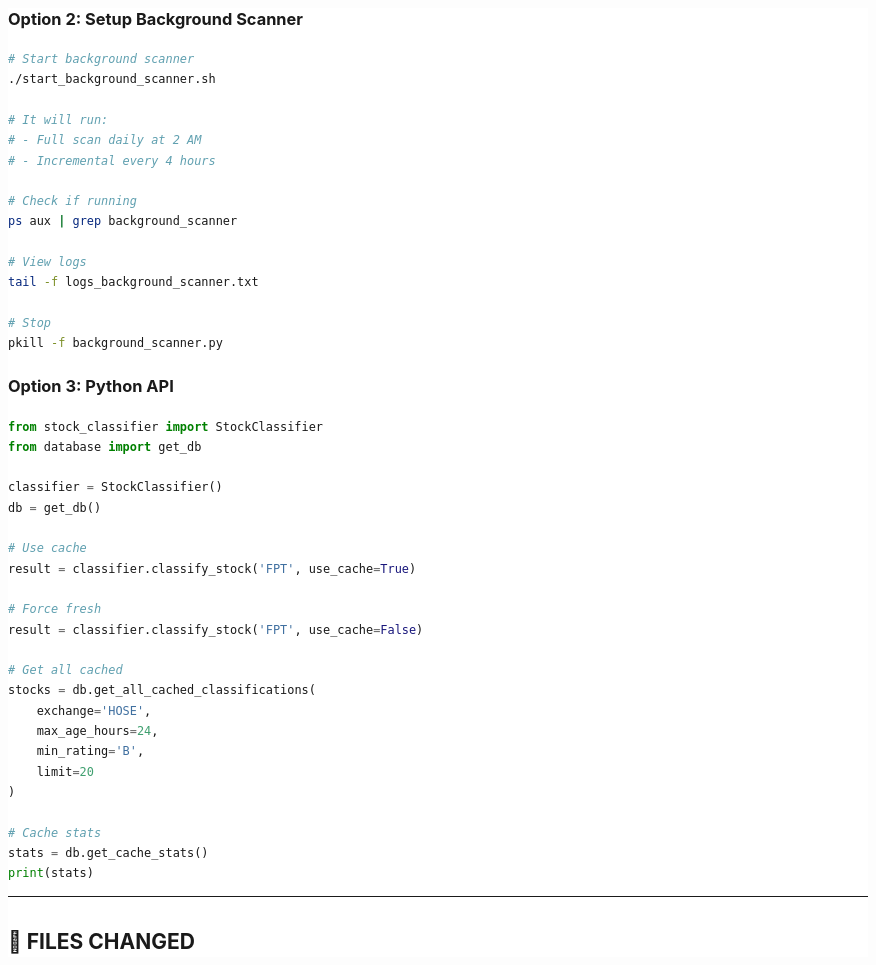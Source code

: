 ### Option 2: Setup Background Scanner

```bash
# Start background scanner
./start_background_scanner.sh

# It will run:
# - Full scan daily at 2 AM
# - Incremental every 4 hours

# Check if running
ps aux | grep background_scanner

# View logs
tail -f logs_background_scanner.txt

# Stop
pkill -f background_scanner.py
```

### Option 3: Python API

```python
from stock_classifier import StockClassifier
from database import get_db

classifier = StockClassifier()
db = get_db()

# Use cache
result = classifier.classify_stock('FPT', use_cache=True)

# Force fresh
result = classifier.classify_stock('FPT', use_cache=False)

# Get all cached
stocks = db.get_all_cached_classifications(
    exchange='HOSE',
    max_age_hours=24,
    min_rating='B',
    limit=20
)

# Cache stats
stats = db.get_cache_stats()
print(stats)
```

---

## 📁 FILES CHANGED
